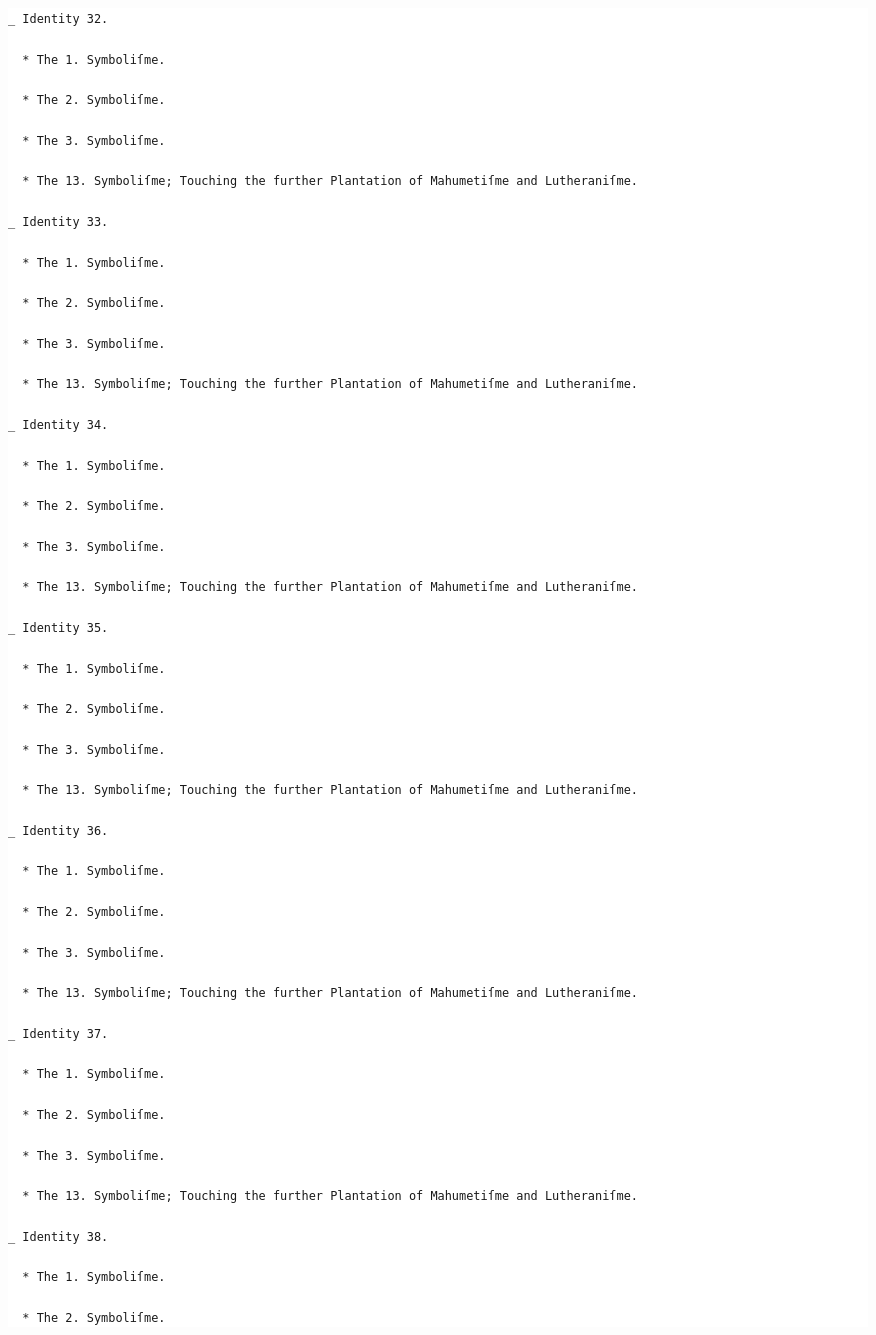     _ Identity 32.

      * The 1. Symboliſme.

      * The 2. Symboliſme.

      * The 3. Symboliſme.

      * The 13. Symboliſme; Touching the further Plantation of Mahumetiſme and Lutheraniſme.

    _ Identity 33.

      * The 1. Symboliſme.

      * The 2. Symboliſme.

      * The 3. Symboliſme.

      * The 13. Symboliſme; Touching the further Plantation of Mahumetiſme and Lutheraniſme.

    _ Identity 34.

      * The 1. Symboliſme.

      * The 2. Symboliſme.

      * The 3. Symboliſme.

      * The 13. Symboliſme; Touching the further Plantation of Mahumetiſme and Lutheraniſme.

    _ Identity 35.

      * The 1. Symboliſme.

      * The 2. Symboliſme.

      * The 3. Symboliſme.

      * The 13. Symboliſme; Touching the further Plantation of Mahumetiſme and Lutheraniſme.

    _ Identity 36.

      * The 1. Symboliſme.

      * The 2. Symboliſme.

      * The 3. Symboliſme.

      * The 13. Symboliſme; Touching the further Plantation of Mahumetiſme and Lutheraniſme.

    _ Identity 37.

      * The 1. Symboliſme.

      * The 2. Symboliſme.

      * The 3. Symboliſme.

      * The 13. Symboliſme; Touching the further Plantation of Mahumetiſme and Lutheraniſme.

    _ Identity 38.

      * The 1. Symboliſme.

      * The 2. Symboliſme.
